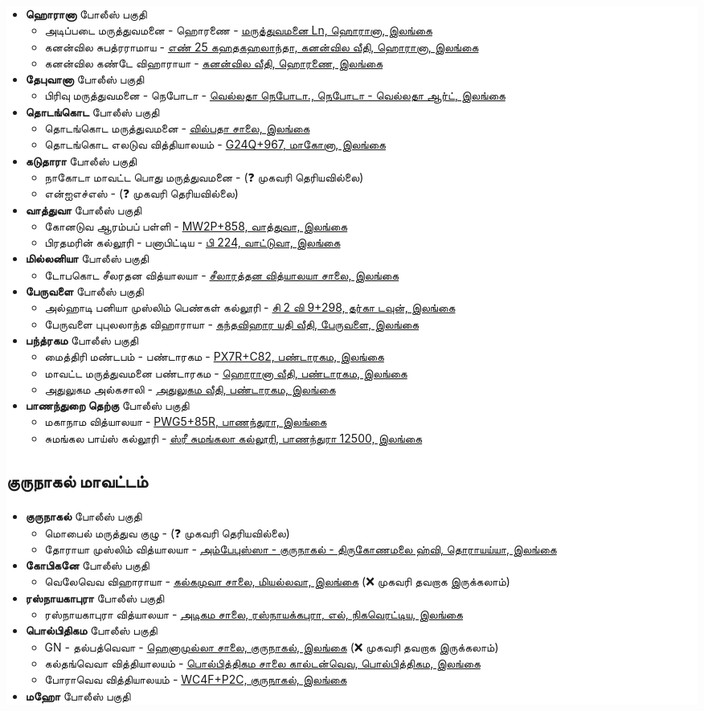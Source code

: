 * **ஹொரானா** போலீஸ் பகுதி
  * அடிப்படை மருத்துவமனை - ஹொரணை - [மருத்துவமனை Ln, ஹொரானா, இலங்கை](https://www.google.lk/maps/place/6.710644N,80.066589E) 
  * கனன்வில சுபத்ரராமாய - [எண் 25 கஹதகஹலாந்தா, கனன்வில வீதி, ஹொரானா, இலங்கை](https://www.google.lk/maps/place/6.756612N,80.057254E) 
  * கனன்வில கண்டே விஹாராயா - [கனன்வில வீதி, ஹொரணை, இலங்கை](https://www.google.lk/maps/place/6.756366N,80.053445E) 
* **தேபுவானா** போலீஸ் பகுதி
  * பிரிவு மருத்துவமனை - நெபோடா - [வெல்லதா நெபோடா., நெபோடா - வெல்லதா ஆர்ட், இலங்கை](https://www.google.lk/maps/place/6.570354N,80.073048E) 
* **தொடங்கொட** போலீஸ் பகுதி
  * தொடங்கொட மருத்துவமனை - [வில்பதா சாலை, இலங்கை](https://www.google.lk/maps/place/6.540961N,80.036553E) 
  * தொடங்கொட எலடுவ வித்தியாலயம் - [G24Q+967, மாகோனா, இலங்கை](https://www.google.lk/maps/place/6.505918N,80.038034E) 
* **கடுதாரா** போலீஸ் பகுதி
  * நாகோடா மாவட்ட பொது மருத்துவமனை - (❓ முகவரி தெரியவில்லை) 
  * என்ஐஎச்எஸ் - (❓ முகவரி தெரியவில்லை) 
* **வாத்துவா** போலீஸ் பகுதி
  * கோனடுவ ஆரம்பப் பள்ளி - [MW2P+858, வாத்துவா, இலங்கை](https://www.google.lk/maps/place/6.650788N,79.935438E) 
  * பிரதமரின் கல்லூரி - பனாபிட்டிய - [பி 224, வாட்டுவா, இலங்கை](https://www.google.lk/maps/place/6.629266N,79.978548E) 
* **மில்லனியா** போலீஸ் பகுதி
  * டோபகொட சீலரதன வித்யாலயா - [சீலாரத்தன வித்யாலயா சாலை, இலங்கை](https://www.google.lk/maps/place/6.655961N,80.044536E) 
* **பேருவளை** போலீஸ் பகுதி
  * அல்ஹாடி பனியா முஸ்லிம் பெண்கள் கல்லூரி - [சி 2 வி 9+298, தர்கா டவுன், இலங்கை](https://www.google.lk/maps/place/6.442537N,80.018445E) 
  * பேருவளை புபுலலாந்த விஹாராயா - [கந்தவிஹார யதி வீதி, பேருவளை, இலங்கை](https://www.google.lk/maps/place/6.449296N,80.000796E) 
* **பந்த்ரகம** போலீஸ் பகுதி
  * மைத்திரி மண்டபம் - பண்டாரகம - [PX7R+C82, பண்டாரகம, இலங்கை](https://www.google.lk/maps/place/6.713508N,79.990766E) 
  * மாவட்ட மருத்துவமனை பண்டாரகம - [ஹொரானா வீதி, பண்டாரகம, இலங்கை](https://www.google.lk/maps/place/6.716162N,79.991484E) 
  * அதுலுகம அல்கசாலி - [அதுலுகம வீதி, பண்டாரகம, இலங்கை](https://www.google.lk/maps/place/6.713096N,79.995265E) 
* **பாணந்துறை தெற்கு** போலீஸ் பகுதி
  * மகாநாம வித்யாலயா - [PWG5+85R, பாணந்துரா, இலங்கை](https://www.google.lk/maps/place/6.725866N,79.907901E) 
  * சுமங்கல பாய்ஸ் கல்லூரி - [ஸ்ரீ சுமங்கலா கல்லூரி, பாணந்துரா 12500, இலங்கை](https://www.google.lk/maps/place/6.710155N,79.914215E) 
## குருநாகல் மாவட்டம்
* **குருநாகல்** போலீஸ் பகுதி
  * மொபைல் மருத்துவ குழு - (❓ முகவரி தெரியவில்லை) 
  * தோராயா முஸ்லிம் வித்யாலயா - [அம்பேபுஸ்ஸா - குருநாகல் - திருகோணமலை ஹ்வி, தொராயய்யா, இலங்கை](https://www.google.lk/maps/place/7.511024N,80.413707E) 
* **கோபிகனே** போலீஸ் பகுதி
  * வெலேவெவ விஹாராயா - [கல்கமுவா சாலை, மியல்லவா, இலங்கை](https://www.google.lk/maps/place/7.969458N,80.074921E) (❌ முகவரி தவறாக இருக்கலாம்) 
* **ரஸ்நாயகாபுரா** போலீஸ் பகுதி
  * ரஸ்நாயகாபுரா வித்யாலயா - [அடிகம சாலை, ரஸ்நாயக்கபுரா, எல், நிகவெரட்டிய, இலங்கை](https://www.google.lk/maps/place/7.777734N,80.016779E) 
* **பொல்பிதிகம** போலீஸ் பகுதி
  * GN - தல்பத்வெவா - [ஹெனாமுல்லா சாலை, குருநாகல், இலங்கை](https://www.google.lk/maps/place/7.468605N,80.366996E) (❌ முகவரி தவறாக இருக்கலாம்) 
  * கல்தங்வெவா வித்தியாலயம் - [பொல்பித்திகம சாலை கால்டன்வெவ, பொல்பித்திகம, இலங்கை](https://www.google.lk/maps/place/7.7831N,80.398343E) 
  * போராவெவ வித்தியாலயம் - [WC4F+P2C, குருநாகல், இலங்கை](https://www.google.lk/maps/place/7.906808N,80.422529E) 
* **மஹோ** போலீஸ் பகுதி